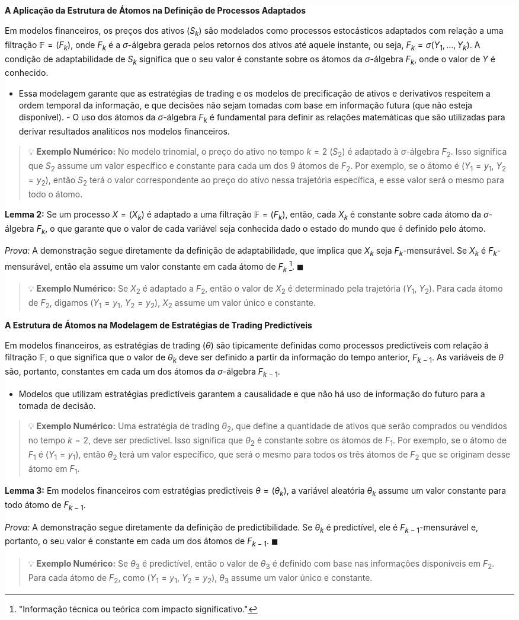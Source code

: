 **A Aplicação da Estrutura de Átomos na Definição de Processos Adaptados**

Em modelos financeiros, os preços dos ativos ($S_k$) são modelados como processos estocásticos adaptados com relação a uma filtração $\mathbb{F} = (F_k)$, onde $F_k$ é a $\sigma$-álgebra gerada pelos retornos dos ativos até aquele instante, ou seja, $F_k = \sigma(Y_1, \ldots, Y_k)$. A condição de adaptabilidade de $S_k$ significa que o seu valor é constante sobre os átomos da $\sigma$-álgebra $F_k$, onde o valor de $Y$ é conhecido.
  -    Essa modelagem garante que as estratégias de trading e os modelos de precificação de ativos e derivativos respeitem a ordem temporal da informação, e que decisões não sejam tomadas com base em informação futura (que não esteja disponível).
     - O uso dos átomos da $\sigma$-álgebra $F_k$ é fundamental para definir as relações matemáticas que são utilizadas para derivar resultados analíticos nos modelos financeiros.

> 💡 **Exemplo Numérico:**
> No modelo trinomial, o preço do ativo no tempo $k=2$ ($S_2$) é adaptado à $\sigma$-álgebra $F_2$. Isso significa que $S_2$ assume um valor específico e constante para cada um dos 9 átomos de $F_2$. Por exemplo, se o átomo é ($Y_1=y_1$, $Y_2=y_2$), então $S_2$ terá o valor correspondente ao preço do ativo nessa trajetória específica, e esse valor será o mesmo para todo o átomo.

**Lemma 2:** Se um processo $X = (X_k)$ é adaptado a uma filtração $\mathbb{F} = (F_k)$, então, cada $X_k$ é constante sobre cada átomo da $\sigma$-álgebra $F_k$, o que garante que o valor de cada variável seja conhecida dado o estado do mundo que é definido pelo átomo.

*Prova:* A demonstração segue diretamente da definição de adaptabilidade, que implica que $X_k$ seja $F_k$-mensurável. Se $X_k$ é $F_k$-mensurável, então ela assume um valor constante em cada átomo de $F_k$ [^10]. $\blacksquare$

> 💡 **Exemplo Numérico:**
> Se $X_2$ é adaptado a $F_2$, então o valor de $X_2$ é determinado pela trajetória ($Y_1$, $Y_2$). Para cada átomo de $F_2$, digamos ($Y_1=y_1$, $Y_2=y_2$), $X_2$ assume um valor único e constante.

**A Estrutura de Átomos na Modelagem de Estratégias de Trading Predictíveis**

Em modelos financeiros, as estratégias de trading ($\theta$) são tipicamente definidas como processos predictíveis com relação à filtração $\mathbb{F}$, o que significa que o valor de $\theta_k$ deve ser definido a partir da informação do tempo anterior, $F_{k-1}$. As variáveis de $\theta$ são, portanto, constantes em cada um dos átomos da $\sigma$-álgebra $F_{k-1}$.
  - Modelos que utilizam estratégias predictíveis garantem a causalidade e que não há uso de informação do futuro para a tomada de decisão.

> 💡 **Exemplo Numérico:**
> Uma estratégia de trading $\theta_2$, que define a quantidade de ativos que serão comprados ou vendidos no tempo $k=2$, deve ser predictível. Isso significa que $\theta_2$ é constante sobre os átomos de $F_1$. Por exemplo, se o átomo de $F_1$ é ($Y_1=y_1$), então $\theta_2$ terá um valor específico, que será o mesmo para todos os três átomos de $F_2$ que se originam desse átomo em $F_1$.

**Lemma 3:** Em modelos financeiros com estratégias predictíveis $\theta = (\theta_k)$, a variável aleatória $\theta_k$ assume um valor constante para todo átomo de $F_{k-1}$.

*Prova:* A demonstração segue diretamente da definição de predictibilidade. Se $\theta_k$ é predictível, ele é $F_{k-1}$-mensurável e, portanto, o seu valor é constante em cada um dos átomos de $F_{k-1}$. $\blacksquare$

> 💡 **Exemplo Numérico:**
> Se $\theta_3$ é predictível, então o valor de $\theta_3$ é definido com base nas informações disponíveis em $F_2$. Para cada átomo de $F_2$, como ($Y_1=y_1$, $Y_2=y_2$), $\theta_3$ assume um valor único e constante.


[^1]: "Em finanças quantitativas, a modelagem de ativos e derivativos em tempo discreto frequentemente utiliza o conceito de **espaço de trajetórias** (path space)."
[^2]: "Dado um espaço de probabilidade ($\Omega$, $F$, $P$), um **átomo** (atom) de uma $\sigma$-álgebra $G \subseteq F$ é um evento $A \in G$ tal que $P(A) > 0$ e que não contém nenhum outro evento $C \in G$ com probabilidade estritamente menor que a probabilidade de $A$ e maior que zero."
[^3]: "Para qualquer espaço amostral $\Omega$, sempre podemos definir pelo menos duas $\sigma$-álgebras triviais..."
[^4]: "Em modelos financeiros, a taxa de juros $r_k$ é geralmente considerada predictível, ou seja, $r_k$ é mensurável em relação à $\sigma$-álgebra $F_{k-1}$."
[^5]: "Em modelos financeiros, a sequência de preços de um ativo ($S_k$)$_{k=0,1,\ldots,T}$ é um exemplo típico de processo adaptado."
[^6]: "A **medida de probabilidade** ($P$) é uma função que atribui um número entre 0 e 1 a cada evento em $F$..."
[^7]: "No contexto de modelos financeiros em tempo discreto, o processo de ganhos de uma estratégia auto-financiada é uma martingale em relação a uma medida de martingale equivalente $Q$..."
[^8]: "Informação crítica que merece destaque."
[^9]: "Observação crucial para compreensão teórica correta."
[^10]: "Informação técnica ou teórica com impacto significativo."
[^11]: "Apresente um lemma que auxilie na compreensão ou na prova do preço de um derivativo, baseado no contexto."
[^12]: "A escolha da filtração afeta a definição de conceitos como martingales e predictibilidade."
[^13]: "Apresente um corolário que resulte diretamente do Lemma 2, conforme indicado no contexto."
[^14]: "Apresente um lemma que mostre como uma EMM específica leva à fórmula de precificação do Black-Scholes, baseado no contexto."
[^15]:  "Em modelos financeiros, a sequência de preços de um ativo ($S_k$)$_{k=0,1,\ldots,T}$ é um exemplo típico de processo adaptado."